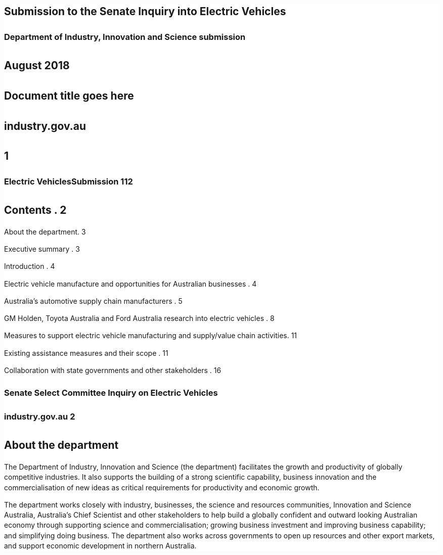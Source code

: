 ## Submission to the Senate Inquiry into Electric Vehicles

### Department of Industry, Innovation and Science submission

## August 2018

## Document title goes here

## industry.gov.au

## 1

### Electric VehiclesSubmission 112

## Contents . 2

About the department. 3

Executive summary . 3

Introduction . 4

Electric vehicle manufacture and opportunities for Australian businesses . 4

Australia’s automotive supply chain manufacturers . 5

GM Holden, Toyota Australia and Ford Australia research into electric vehicles . 8

Measures to support electric vehicle manufacturing and supply/value chain activities. 11

Existing assistance measures and their scope . 11

Collaboration with state governments and other stakeholders . 16

### Senate Select Committee Inquiry on Electric Vehicles

### industry.gov.au 2

## About the department

The Department of Industry, Innovation and Science (the department) facilitates the growth and productivity of globally competitive industries. It also supports the building of a strong scientific capability, business innovation and the commercialisation of new ideas as critical requirements for productivity and economic growth.

The department works closely with industry, businesses, the science and resources communities, Innovation and Science Australia, Australia’s Chief Scientist and other stakeholders to help build a globally confident and outward looking Australian economy through supporting science and commercialisation; growing business investment and improving business capability; and simplifying doing business. The department also works across governments to open up resources and other export markets, and support economic development in northern Australia.

